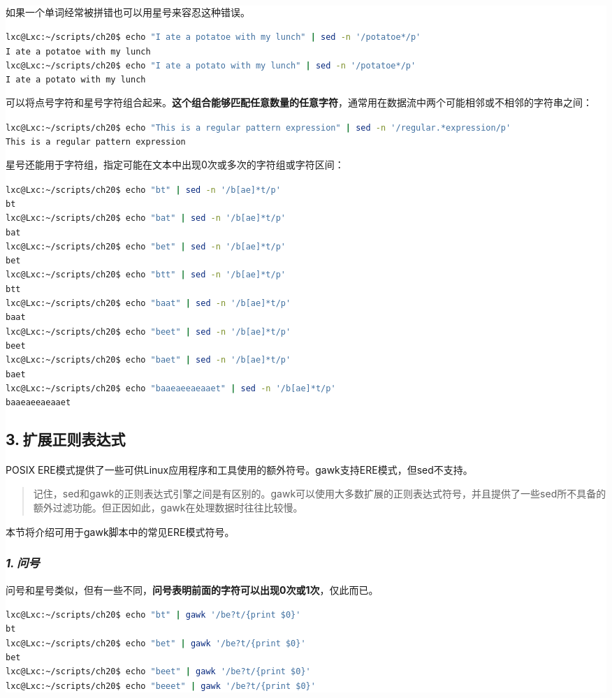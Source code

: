 如果一个单词经常被拼错也可以用星号来容忍这种错误。

```bash
lxc@Lxc:~/scripts/ch20$ echo "I ate a potatoe with my lunch" | sed -n '/potatoe*/p'
I ate a potatoe with my lunch
lxc@Lxc:~/scripts/ch20$ echo "I ate a potato with my lunch" | sed -n '/potatoe*/p'
I ate a potato with my lunch
```

可以将点号字符和星号字符组合起来。**这个组合能够匹配任意数量的任意字符**，通常用在数据流中两个可能相邻或不相邻的字符串之间：

```bash
lxc@Lxc:~/scripts/ch20$ echo "This is a regular pattern expression" | sed -n '/regular.*expression/p'
This is a regular pattern expression
```

星号还能用于字符组，指定可能在文本中出现0次或多次的字符组或字符区间：

```bash
lxc@Lxc:~/scripts/ch20$ echo "bt" | sed -n '/b[ae]*t/p'
bt
lxc@Lxc:~/scripts/ch20$ echo "bat" | sed -n '/b[ae]*t/p'
bat
lxc@Lxc:~/scripts/ch20$ echo "bet" | sed -n '/b[ae]*t/p'
bet
lxc@Lxc:~/scripts/ch20$ echo "btt" | sed -n '/b[ae]*t/p'
btt
lxc@Lxc:~/scripts/ch20$ echo "baat" | sed -n '/b[ae]*t/p'
baat
lxc@Lxc:~/scripts/ch20$ echo "beet" | sed -n '/b[ae]*t/p'
beet
lxc@Lxc:~/scripts/ch20$ echo "baet" | sed -n '/b[ae]*t/p'
baet
lxc@Lxc:~/scripts/ch20$ echo "baaeaeeaeaaet" | sed -n '/b[ae]*t/p'
baaeaeeaeaaet
```

## 3. 扩展正则表达式

POSIX ERE模式提供了一些可供Linux应用程序和工具使用的额外符号。gawk支持ERE模式，但sed不支持。

> 记住，sed和gawk的正则表达式引擎之间是有区别的。gawk可以使用大多数扩展的正则表达式符号，并且提供了一些sed所不具备的额外过滤功能。但正因如此，gawk在处理数据时往往比较慢。

本节将介绍可用于gawk脚本中的常见ERE模式符号。

### *1. 问号*

问号和星号类似，但有一些不同，**问号表明前面的字符可以出现0次或1次**，仅此而已。

```bash
lxc@Lxc:~/scripts/ch20$ echo "bt" | gawk '/be?t/{print $0}'
bt
lxc@Lxc:~/scripts/ch20$ echo "bet" | gawk '/be?t/{print $0}'
bet
lxc@Lxc:~/scripts/ch20$ echo "beet" | gawk '/be?t/{print $0}'
lxc@Lxc:~/scripts/ch20$ echo "beeet" | gawk '/be?t/{print $0}'
```
